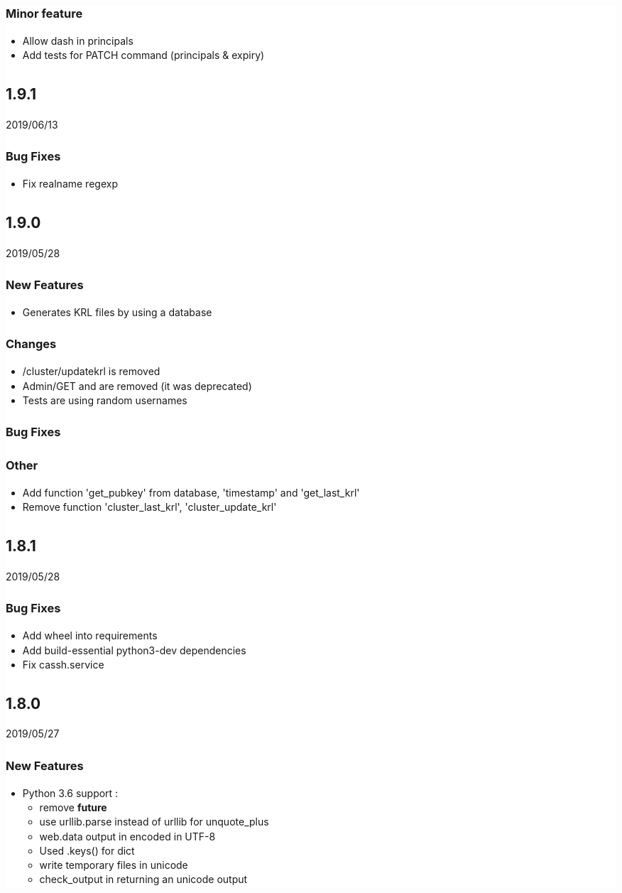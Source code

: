 ### Minor feature
  - Allow dash in principals
  - Add tests for PATCH command (principals & expiry)


1.9.1
-----

2019/06/13

### Bug Fixes
  - Fix realname regexp


1.9.0
-----

2019/05/28

### New Features
  - Generates KRL files by using a database

### Changes
  - /cluster/updatekrl is removed
  - Admin/GET and are removed (it was deprecated)
  - Tests are using random usernames

### Bug Fixes

### Other
  - Add function 'get_pubkey' from database, 'timestamp' and 'get_last_krl'
  - Remove function 'cluster_last_krl', 'cluster_update_krl'

1.8.1
-----

2019/05/28

### Bug Fixes
  - Add wheel into requirements
  - Add build-essential python3-dev dependencies
  - Fix cassh.service


1.8.0
-----

2019/05/27

### New Features
  - Python 3.6 support :
    - remove  __future__
    - use urllib.parse instead of urllib for unquote_plus
    - web.data output in encoded in UTF-8
    - Used .keys() for dict
    - write temporary files in unicode
    - check_output in returning an unicode output
